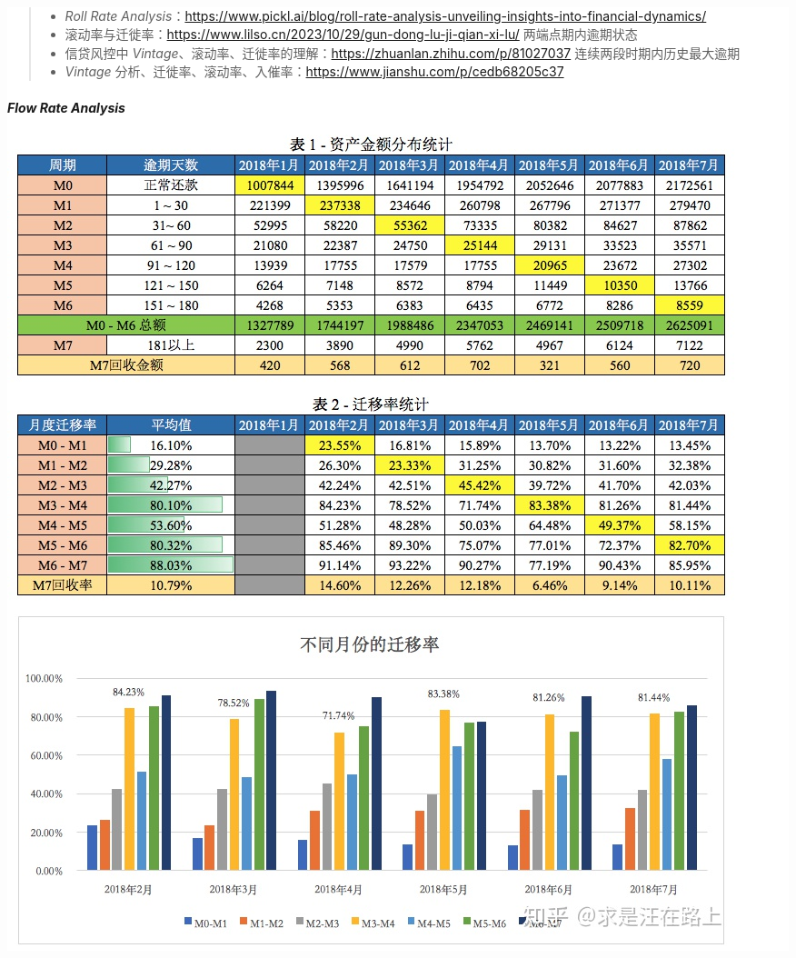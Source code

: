 > - *Roll Rate Analysis*：<https://www.pickl.ai/blog/roll-rate-analysis-unveiling-insights-into-financial-dynamics/>
> - 滚动率与迁徙率：<https://www.lilso.cn/2023/10/29/gun-dong-lu-ji-qian-xi-lu/> 两端点期内逾期状态
> - 信贷风控中 *Vintage*、滚动率、迁徙率的理解：<https://zhuanlan.zhihu.com/p/81027037> 连续两段时期内历史最大逾期
> - *Vintage* 分析、迁徙率、滚动率、入催率：<https://www.jianshu.com/p/cedb68205c37>

####    *Flow Rate Analysis*

![flow_rate_analysis](imgs/flow_rate_analysis.png)
